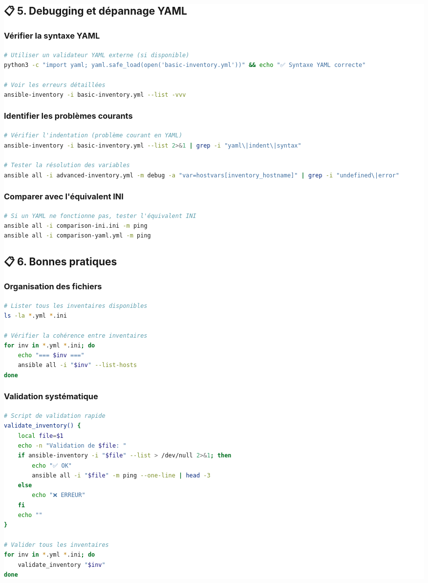 ## 📋 5. Debugging et dépannage YAML

### Vérifier la syntaxe YAML
```bash
# Utiliser un validateur YAML externe (si disponible)
python3 -c "import yaml; yaml.safe_load(open('basic-inventory.yml'))" && echo "✅ Syntaxe YAML correcte"

# Voir les erreurs détaillées
ansible-inventory -i basic-inventory.yml --list -vvv
```

### Identifier les problèmes courants
```bash
# Vérifier l'indentation (problème courant en YAML)
ansible-inventory -i basic-inventory.yml --list 2>&1 | grep -i "yaml\|indent\|syntax"

# Tester la résolution des variables
ansible all -i advanced-inventory.yml -m debug -a "var=hostvars[inventory_hostname]" | grep -i "undefined\|error"
```

### Comparer avec l'équivalent INI
```bash
# Si un YAML ne fonctionne pas, tester l'équivalent INI
ansible all -i comparison-ini.ini -m ping
ansible all -i comparison-yaml.yml -m ping
```

## 📋 6. Bonnes pratiques

### Organisation des fichiers
```bash
# Lister tous les inventaires disponibles
ls -la *.yml *.ini

# Vérifier la cohérence entre inventaires
for inv in *.yml *.ini; do
    echo "=== $inv ==="
    ansible all -i "$inv" --list-hosts
done
```

### Validation systématique
```bash
# Script de validation rapide
validate_inventory() {
    local file=$1
    echo -n "Validation de $file: "
    if ansible-inventory -i "$file" --list > /dev/null 2>&1; then
        echo "✅ OK"
        ansible all -i "$file" -m ping --one-line | head -3
    else
        echo "❌ ERREUR"
    fi
    echo ""
}

# Valider tous les inventaires
for inv in *.yml *.ini; do
    validate_inventory "$inv"
done
```